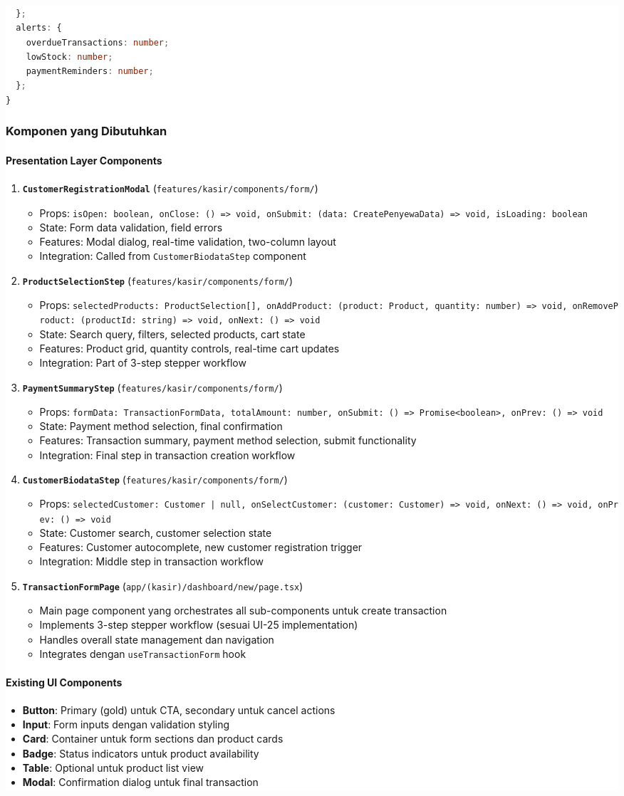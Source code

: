 ```typescript
  };
  alerts: {
    overdueTransactions: number;
    lowStock: number;
    paymentReminders: number;
  };
}
```

### Komponen yang Dibutuhkan

#### Presentation Layer Components

1. **`CustomerRegistrationModal`** (`features/kasir/components/form/`)
   - Props: `isOpen: boolean, onClose: () => void, onSubmit: (data: CreatePenyewaData) => void, isLoading: boolean`
   - State: Form data validation, field errors
   - Features: Modal dialog, real-time validation, two-column layout
   - Integration: Called from `CustomerBiodataStep` component

2. **`ProductSelectionStep`** (`features/kasir/components/form/`)
   - Props: `selectedProducts: ProductSelection[], onAddProduct: (product: Product, quantity: number) => void, onRemoveProduct: (productId: string) => void, onNext: () => void`
   - State: Search query, filters, selected products, cart state
   - Features: Product grid, quantity controls, real-time cart updates
   - Integration: Part of 3-step stepper workflow

3. **`PaymentSummaryStep`** (`features/kasir/components/form/`)
   - Props: `formData: TransactionFormData, totalAmount: number, onSubmit: () => Promise<boolean>, onPrev: () => void`
   - State: Payment method selection, final confirmation
   - Features: Transaction summary, payment method selection, submit functionality
   - Integration: Final step in transaction creation workflow

4. **`CustomerBiodataStep`** (`features/kasir/components/form/`)
   - Props: `selectedCustomer: Customer | null, onSelectCustomer: (customer: Customer) => void, onNext: () => void, onPrev: () => void`
   - State: Customer search, customer selection state
   - Features: Customer autocomplete, new customer registration trigger
   - Integration: Middle step in transaction workflow

4. **`TransactionFormPage`** (`app/(kasir)/dashboard/new/page.tsx`)
   - Main page component yang orchestrates all sub-components untuk create transaction
   - Implements 3-step stepper workflow (sesuai UI-25 implementation)
   - Handles overall state management dan navigation
   - Integrates dengan `useTransactionForm` hook

#### Existing UI Components

- **Button**: Primary (gold) untuk CTA, secondary untuk cancel actions
- **Input**: Form inputs dengan validation styling
- **Card**: Container untuk form sections dan product cards
- **Badge**: Status indicators untuk product availability
- **Table**: Optional untuk product list view
- **Modal**: Confirmation dialog untuk final transaction
